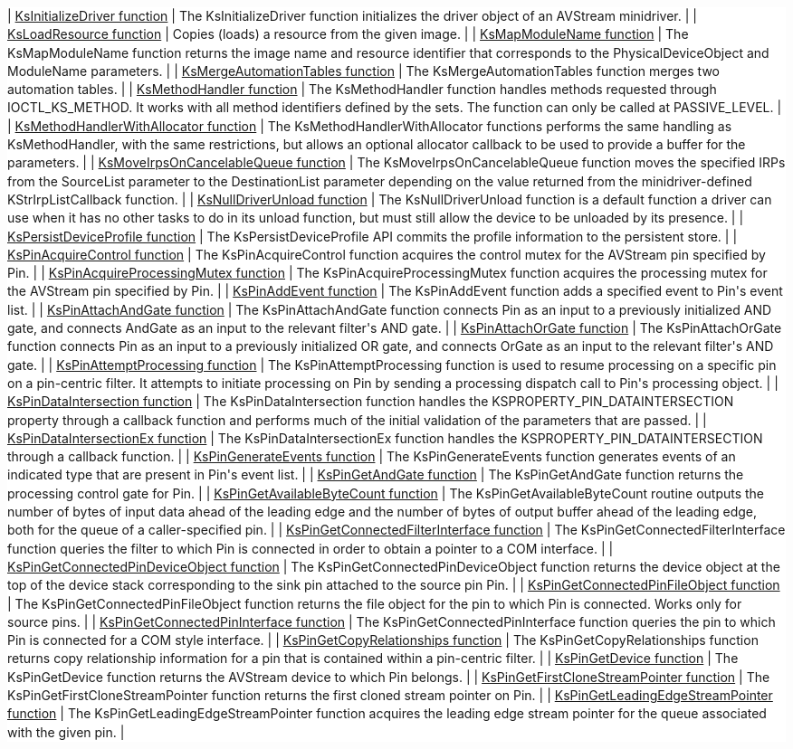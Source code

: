 | [KsInitializeDriver function](nf-ks-ksinitializedriver.md) | The KsInitializeDriver function initializes the driver object of an AVStream minidriver. |
| [KsLoadResource function](nf-ks-ksloadresource.md) | Copies (loads) a resource from the given image. |
| [KsMapModuleName function](nf-ks-ksmapmodulename.md) | The KsMapModuleName function returns the image name and resource identifier that corresponds to the PhysicalDeviceObject and ModuleName parameters. |
| [KsMergeAutomationTables function](nf-ks-ksmergeautomationtables.md) | The KsMergeAutomationTables function merges two automation tables. |
| [KsMethodHandler function](nf-ks-ksmethodhandler.md) | The KsMethodHandler function handles methods requested through IOCTL_KS_METHOD. It works with all method identifiers defined by the sets. The function can only be called at PASSIVE_LEVEL. |
| [KsMethodHandlerWithAllocator function](nf-ks-ksmethodhandlerwithallocator.md) | The KsMethodHandlerWithAllocator functions performs the same handling as KsMethodHandler, with the same restrictions, but allows an optional allocator callback to be used to provide a buffer for the parameters. |
| [KsMoveIrpsOnCancelableQueue function](nf-ks-ksmoveirpsoncancelablequeue.md) | The KsMoveIrpsOnCancelableQueue function moves the specified IRPs from the SourceList parameter to the DestinationList parameter depending on the value returned from the minidriver-defined KStrIrpListCallback function. |
| [KsNullDriverUnload function](nf-ks-ksnulldriverunload.md) | The KsNullDriverUnload function is a default function a driver can use when it has no other tasks to do in its unload function, but must still allow the device to be unloaded by its presence. |
| [KsPersistDeviceProfile function](nf-ks-kspersistdeviceprofile.md) | The KsPersistDeviceProfile API commits the profile information to the persistent store. |
| [KsPinAcquireControl function](nf-ks-kspinacquirecontrol.md) | The KsPinAcquireControl function acquires the control mutex for the AVStream pin specified by Pin. |
| [KsPinAcquireProcessingMutex function](nf-ks-kspinacquireprocessingmutex.md) | The KsPinAcquireProcessingMutex function acquires the processing mutex for the AVStream pin specified by Pin. |
| [KsPinAddEvent function](nf-ks-kspinaddevent.md) | The KsPinAddEvent function adds a specified event to Pin's event list. |
| [KsPinAttachAndGate function](nf-ks-kspinattachandgate.md) | The KsPinAttachAndGate function connects Pin as an input to a previously initialized AND gate, and connects AndGate as an input to the relevant filter's AND gate. |
| [KsPinAttachOrGate function](nf-ks-kspinattachorgate.md) | The KsPinAttachOrGate function connects Pin as an input to a previously initialized OR gate, and connects OrGate as an input to the relevant filter's AND gate. |
| [KsPinAttemptProcessing function](nf-ks-kspinattemptprocessing.md) | The KsPinAttemptProcessing function is used to resume processing on a specific pin on a pin-centric filter. It attempts to initiate processing on Pin by sending a processing dispatch call to Pin's processing object. |
| [KsPinDataIntersection function](nf-ks-kspindataintersection.md) | The KsPinDataIntersection function handles the KSPROPERTY_PIN_DATAINTERSECTION property through a callback function and performs much of the initial validation of the parameters that are passed. |
| [KsPinDataIntersectionEx function](nf-ks-kspindataintersectionex.md) | The KsPinDataIntersectionEx function handles the KSPROPERTY_PIN_DATAINTERSECTION through a callback function. |
| [KsPinGenerateEvents function](nf-ks-kspingenerateevents.md) | The KsPinGenerateEvents function generates events of an indicated type that are present in Pin's event list. |
| [KsPinGetAndGate function](nf-ks-kspingetandgate.md) | The KsPinGetAndGate function returns the processing control gate for Pin. |
| [KsPinGetAvailableByteCount function](nf-ks-kspingetavailablebytecount.md) | The KsPinGetAvailableByteCount routine outputs the number of bytes of input data ahead of the leading edge and the number of bytes of output buffer ahead of the leading edge, both for the queue of a caller-specified pin. |
| [KsPinGetConnectedFilterInterface function](nf-ks-kspingetconnectedfilterinterface.md) | The KsPinGetConnectedFilterInterface function queries the filter to which Pin is connected in order to obtain a pointer to a COM interface. |
| [KsPinGetConnectedPinDeviceObject function](nf-ks-kspingetconnectedpindeviceobject.md) | The KsPinGetConnectedPinDeviceObject function returns the device object at the top of the device stack corresponding to the sink pin attached to the source pin Pin. |
| [KsPinGetConnectedPinFileObject function](nf-ks-kspingetconnectedpinfileobject.md) | The KsPinGetConnectedPinFileObject function returns the file object for the pin to which Pin is connected. Works only for source pins. |
| [KsPinGetConnectedPinInterface function](nf-ks-kspingetconnectedpininterface.md) | The KsPinGetConnectedPinInterface function queries the pin to which Pin is connected for a COM style interface. |
| [KsPinGetCopyRelationships function](nf-ks-kspingetcopyrelationships.md) | The KsPinGetCopyRelationships function returns copy relationship information for a pin that is contained within a pin-centric filter. |
| [KsPinGetDevice function](nf-ks-kspingetdevice.md) | The KsPinGetDevice function returns the AVStream device to which Pin belongs. |
| [KsPinGetFirstCloneStreamPointer function](nf-ks-kspingetfirstclonestreampointer.md) | The KsPinGetFirstCloneStreamPointer function returns the first cloned stream pointer on Pin. |
| [KsPinGetLeadingEdgeStreamPointer function](nf-ks-kspingetleadingedgestreampointer.md) | The KsPinGetLeadingEdgeStreamPointer function acquires the leading edge stream pointer for the queue associated with the given pin. |